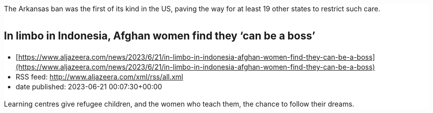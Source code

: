 The Arkansas ban was the first of its kind in the US, paving the way for at least 19 other states to restrict such care.

## In limbo in Indonesia, Afghan women find they ‘can be a boss’
 - [https://www.aljazeera.com/news/2023/6/21/in-limbo-in-indonesia-afghan-women-find-they-can-be-a-boss](https://www.aljazeera.com/news/2023/6/21/in-limbo-in-indonesia-afghan-women-find-they-can-be-a-boss)
 - RSS feed: http://www.aljazeera.com/xml/rss/all.xml
 - date published: 2023-06-21 00:07:30+00:00

Learning centres give refugee children, and the women who teach them, the chance to follow their dreams.

